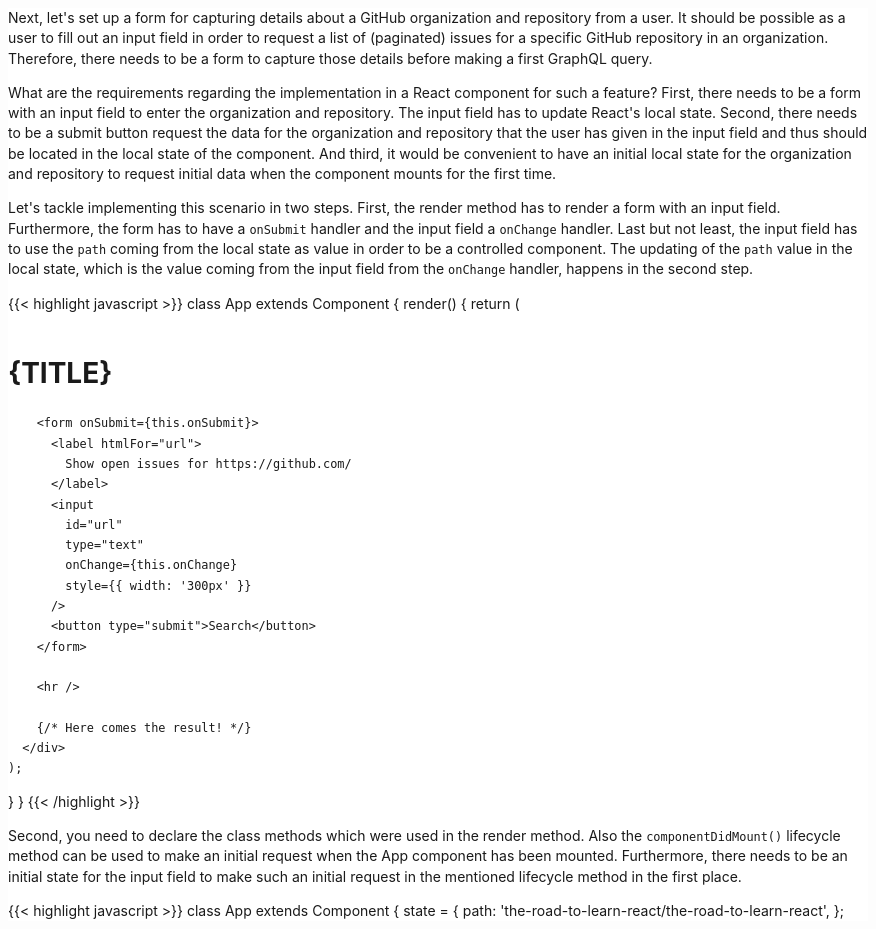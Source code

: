 Next, let's set up a form for capturing details about a GitHub organization and repository from a user. It should be possible as a user to fill out an input field in order to request a list of (paginated) issues for a specific GitHub repository in an organization. Therefore, there needs to be a form to capture those details before making a first GraphQL query.

What are the requirements regarding the implementation in a React component for such a feature? First, there needs to be a form with an input field to enter the organization and repository. The input field has to update React's local state. Second, there needs to be a submit button request the data for the organization and repository that the user has given in the input field and thus should be located in the local state of the component. And third, it would be convenient to have an initial local state for the organization and repository to request initial data when the component mounts for the first time.

Let's tackle implementing this scenario in two steps. First, the render method has to render a form with an input field. Furthermore, the form has to have a `onSubmit` handler and the input field a `onChange` handler. Last but not least, the input field has to use the `path` coming from the local state as value in order to be a controlled component. The updating of the `path` value in the local state, which is the value coming from the input field from the `onChange` handler, happens in the second step.

{{< highlight javascript >}}
class App extends Component {
  render() {
    return (
      <div>
        <h1>{TITLE}</h1>

        <form onSubmit={this.onSubmit}>
          <label htmlFor="url">
            Show open issues for https://github.com/
          </label>
          <input
            id="url"
            type="text"
            onChange={this.onChange}
            style={{ width: '300px' }}
          />
          <button type="submit">Search</button>
        </form>

        <hr />

        {/* Here comes the result! */}
      </div>
    );
  }
}
{{< /highlight >}}

Second, you need to declare the class methods which were used in the render method. Also the `componentDidMount()` lifecycle method can be used to make an initial request when the App component has been mounted. Furthermore, there needs to be an initial state for the input field to make such an initial request in the mentioned lifecycle method in the first place.

{{< highlight javascript >}}
class App extends Component {
  state = {
    path: 'the-road-to-learn-react/the-road-to-learn-react',
  };
